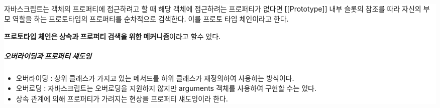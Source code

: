 자바스크립트는 객체의 프로퍼티에 접근하려고 할 때 해당 객체에 접근하려는 프로퍼티가 없다면 [[Prototype]] 내부 슬롯의 참조를 따라 자신의 부모 역할을 하는 프로토타입의 프로퍼티를 순차적으로 검색한다. 이를 프로토 타입 체인이라고 한다.



**프로토타입 체인은 상속과 프로퍼티 검색을 위한 메커니즘**이라고 할수 있다.



##### 오버라이딩과 프로퍼티 섀도잉

- 오버라이딩 : 상위 클래스가 가지고 있는 메서드를 하위 클래스가 재정의하여 사용하는 방식이다.
- 오버로딩 : 자바스크립트는 오버로딩을 지원하지 않지만 arguments 객체를 사용하여 구현할 수는 있다.
- 상속 관계에 의해 프로퍼티가 가려지는 현상을 프로퍼티 섀도잉이라 한다.

